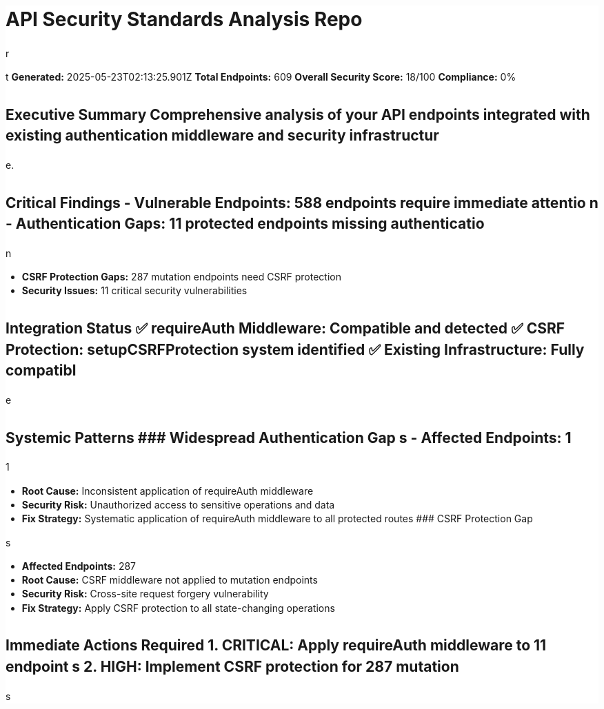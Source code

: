 # API Security Standards Analysis Repo

r

t **Generated:** 2025-05-23T02:13:25.901Z **Total Endpoints:** 609 **Overall Security Score:** 18/100 **Compliance:** 0%

## Executive Summary Comprehensive analysis of your API endpoints integrated with existing authentication middleware and security infrastructur

e.

## Critical Findings - **Vulnerable Endpoints:** 588 endpoints require immediate attentio n - **Authentication Gaps:** 11 protected endpoints missing authenticatio

n

- **CSRF Protection Gaps:** 287 mutation endpoints need CSRF protection
- **Security Issues:** 11 critical security vulnerabilities

## Integration Status ✅ **requireAuth Middleware:** Compatible and detected ✅ **CSRF Protection:** setupCSRFProtection system identified ✅ **Existing Infrastructure:** Fully compatibl

e

## Systemic Patterns ### Widespread Authentication Gap s - **Affected Endpoints:** 1

1

- **Root Cause:** Inconsistent application of requireAuth middleware
- **Security Risk:** Unauthorized access to sensitive operations and data
- **Fix Strategy:** Systematic application of requireAuth middleware to all protected routes ### CSRF Protection Gap

s
- **Affected Endpoints:** 287
- **Root Cause:** CSRF middleware not applied to mutation endpoints
- **Security Risk:** Cross-site request forgery vulnerability
- **Fix Strategy:** Apply CSRF protection to all state-changing operations

## Immediate Actions Required 1. CRITICAL: Apply requireAuth middleware to 11 endpoint s 2. HIGH: Implement CSRF protection for 287 mutation

s
